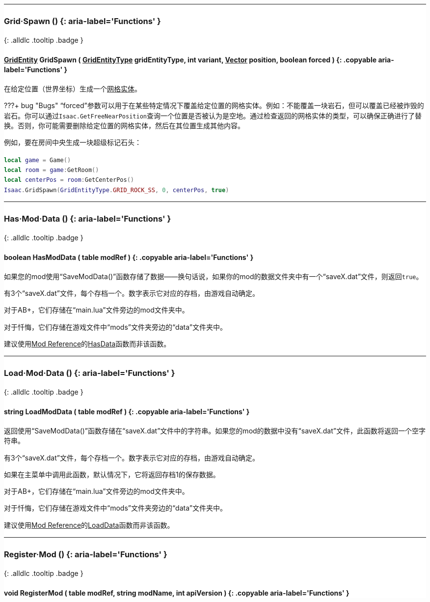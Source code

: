 ___
### Grid·Spawn () {: aria-label='Functions' }
[ ](#){: .alldlc .tooltip .badge }
#### [GridEntity](GridEntity.md) GridSpawn ( [GridEntityType](enums/GridEntityType.md) gridEntityType, int variant, [Vector](Vector.md) position, boolean forced ) {: .copyable aria-label='Functions' }

在给定位置（世界坐标）生成一个[网格实体](GridEntity.md)。

???+ bug "Bugs"
    “forced”参数可以用于在某些特定情况下覆盖给定位置的网格实体。例如：不能覆盖一块岩石，但可以覆盖已经被炸毁的岩石。你可以通过`Isaac.GetFreeNearPosition`查询一个位置是否被认为是空地。通过检查返回的网格实体的类型，可以确保正确进行了替换。否则，你可能需要删除给定位置的网格实体，然后在其位置生成其他内容。

例如，要在房间中央生成一块超级标记石头：

```lua
local game = Game()
local room = game:GetRoom()
local centerPos = room:GetCenterPos()
Isaac.GridSpawn(GridEntityType.GRID_ROCK_SS, 0, centerPos, true)
```

___
### Has·Mod·Data () {: aria-label='Functions' }
[ ](#){: .alldlc .tooltip .badge }
#### boolean HasModData ( table modRef ) {: .copyable aria-label='Functions' }

如果您的mod使用“SaveModData()”函数存储了数据——换句话说，如果你的mod的数据文件夹中有一个“saveX.dat”文件，则返回`true`。

有3个“saveX.dat”文件，每个存档一个。数字表示它对应的存档，由游戏自动确定。

对于AB+，它们存储在“main.lua”文件旁边的mod文件夹中。

对于忏悔，它们存储在游戏文件中“mods”文件夹旁边的“data”文件夹中。

建议使用[Mod Reference](ModReference.md#hasdata)的[HasData](ModReference.md#HasData)函数而非该函数。
___
### Load·Mod·Data () {: aria-label='Functions' }
[ ](#){: .alldlc .tooltip .badge }
#### string LoadModData ( table modRef ) {: .copyable aria-label='Functions' }

返回使用“SaveModData()”函数存储在“saveX.dat”文件中的字符串。如果您的mod的数据中没有“saveX.dat”文件，此函数将返回一个空字符串。

有3个“saveX.dat”文件，每个存档一个。数字表示它对应的存档，由游戏自动确定。

如果在主菜单中调用此函数，默认情况下，它将返回存档1的保存数据。

对于AB+，它们存储在“main.lua”文件旁边的mod文件夹中。

对于忏悔，它们存储在游戏文件中“mods”文件夹旁边的“data”文件夹中。

建议使用[Mod Reference](ModReference.md#hasdata)的[LoadData](ModReference.md#HasData)函数而非该函数。
___
### Register·Mod () {: aria-label='Functions' }
[ ](#){: .alldlc .tooltip .badge }
#### void RegisterMod ( table modRef, string modName, int apiVersion ) {: .copyable aria-label='Functions' }
